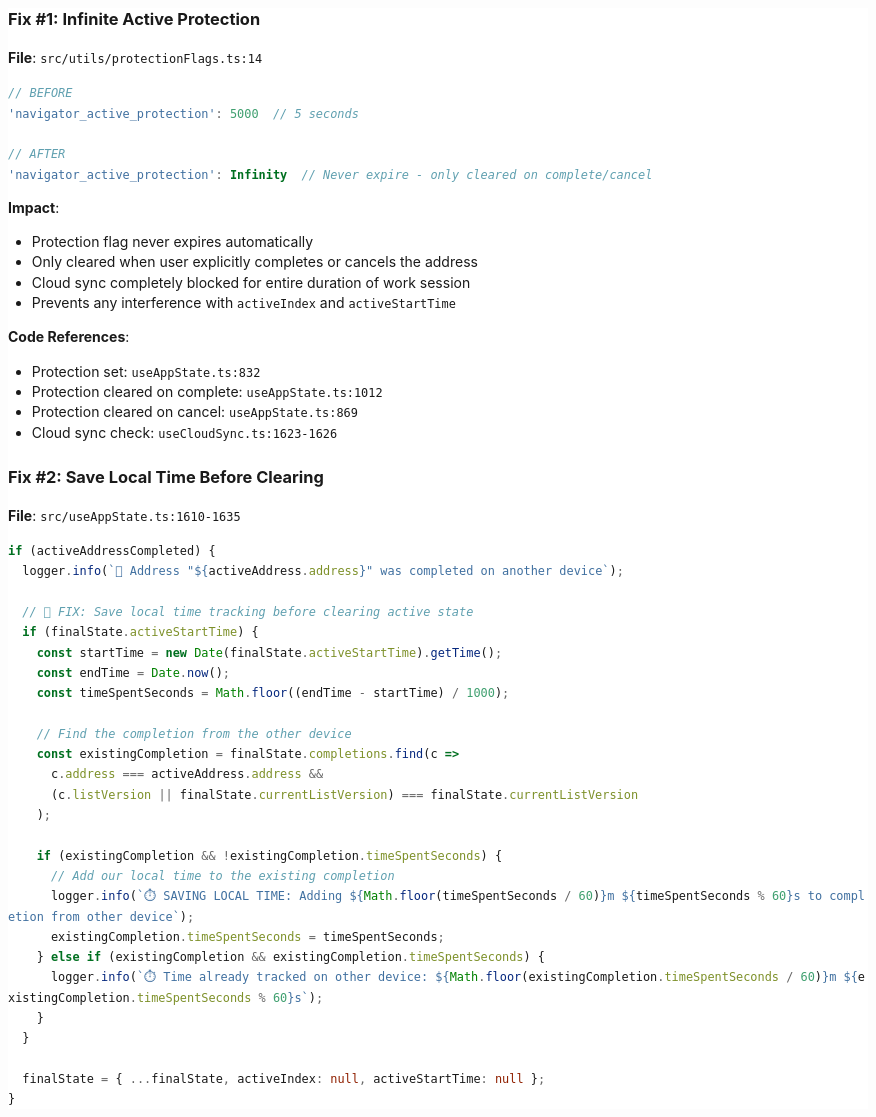 ### Fix #1: Infinite Active Protection

**File**: `src/utils/protectionFlags.ts:14`

```typescript
// BEFORE
'navigator_active_protection': 5000  // 5 seconds

// AFTER
'navigator_active_protection': Infinity  // Never expire - only cleared on complete/cancel
```

**Impact**:
- Protection flag never expires automatically
- Only cleared when user explicitly completes or cancels the address
- Cloud sync completely blocked for entire duration of work session
- Prevents any interference with `activeIndex` and `activeStartTime`

**Code References**:
- Protection set: `useAppState.ts:832`
- Protection cleared on complete: `useAppState.ts:1012`
- Protection cleared on cancel: `useAppState.ts:869`
- Cloud sync check: `useCloudSync.ts:1623-1626`

### Fix #2: Save Local Time Before Clearing

**File**: `src/useAppState.ts:1610-1635`

```typescript
if (activeAddressCompleted) {
  logger.info(`🔄 Address "${activeAddress.address}" was completed on another device`);

  // 🔧 FIX: Save local time tracking before clearing active state
  if (finalState.activeStartTime) {
    const startTime = new Date(finalState.activeStartTime).getTime();
    const endTime = Date.now();
    const timeSpentSeconds = Math.floor((endTime - startTime) / 1000);

    // Find the completion from the other device
    const existingCompletion = finalState.completions.find(c =>
      c.address === activeAddress.address &&
      (c.listVersion || finalState.currentListVersion) === finalState.currentListVersion
    );

    if (existingCompletion && !existingCompletion.timeSpentSeconds) {
      // Add our local time to the existing completion
      logger.info(`⏱️ SAVING LOCAL TIME: Adding ${Math.floor(timeSpentSeconds / 60)}m ${timeSpentSeconds % 60}s to completion from other device`);
      existingCompletion.timeSpentSeconds = timeSpentSeconds;
    } else if (existingCompletion && existingCompletion.timeSpentSeconds) {
      logger.info(`⏱️ Time already tracked on other device: ${Math.floor(existingCompletion.timeSpentSeconds / 60)}m ${existingCompletion.timeSpentSeconds % 60}s`);
    }
  }

  finalState = { ...finalState, activeIndex: null, activeStartTime: null };
}
```
